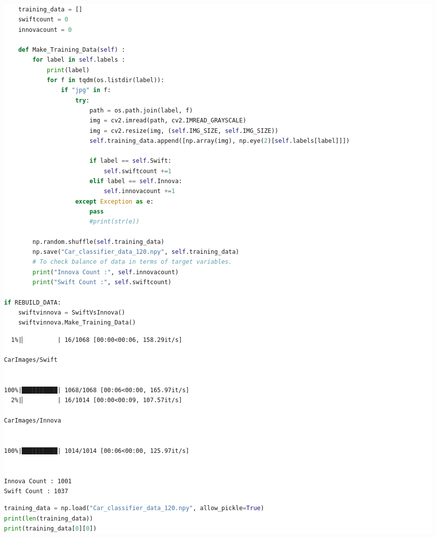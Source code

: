 ```python
    training_data = []
    swiftcount = 0
    innovacount = 0
    
    def Make_Training_Data(self) :
        for label in self.labels :
            print(label)
            for f in tqdm(os.listdir(label)):
                if "jpg" in f:
                    try:
                        path = os.path.join(label, f)
                        img = cv2.imread(path, cv2.IMREAD_GRAYSCALE)
                        img = cv2.resize(img, (self.IMG_SIZE, self.IMG_SIZE))
                        self.training_data.append([np.array(img), np.eye(2)[self.labels[label]]])
                        
                        if label == self.Swift:
                            self.swiftcount +=1
                        elif label == self.Innova:
                            self.innovacount +=1
                    except Exception as e:
                        pass
                        #print(str(e))
                
        np.random.shuffle(self.training_data)
        np.save("Car_classifier_data_120.npy", self.training_data)
        # To check balance of data in terms of target variables.
        print("Innova Count :", self.innovacount)
        print("Swift Count :", self.swiftcount)

if REBUILD_DATA:
    swiftvinnova = SwiftVsInnova()
    swiftvinnova.Make_Training_Data()

```

      1%|▏         | 16/1068 [00:00<00:06, 158.29it/s]

    CarImages/Swift


    100%|██████████| 1068/1068 [00:06<00:00, 165.97it/s]
      2%|▏         | 16/1014 [00:00<00:09, 107.57it/s]

    CarImages/Innova


    100%|██████████| 1014/1014 [00:06<00:00, 125.97it/s]


    Innova Count : 1001
    Swift Count : 1037



```python
training_data = np.load("Car_classifier_data_120.npy", allow_pickle=True)
print(len(training_data))
print(training_data[0][0])
```
